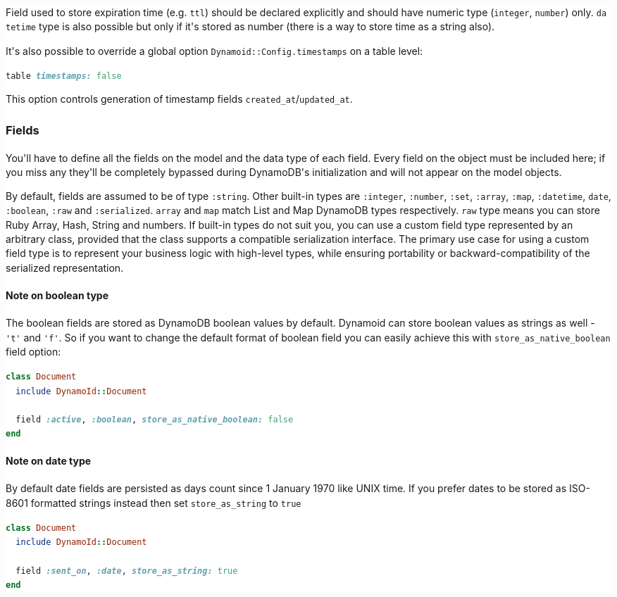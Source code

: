 Field used to store expiration time (e.g. `ttl`) should be declared
explicitly and should have numeric type (`integer`, `number`) only.
`datetime` type is also possible but only if it's stored as number
(there is a way to store time as a string also).

It's also possible to override a global option `Dynamoid::Config.timestamps`
on a table level:

```ruby
table timestamps: false
```

This option controls generation of timestamp fields
`created_at`/`updated_at`.

### Fields

You'll have to define all the fields on the model and the data type of
each field. Every field on the object must be included here; if you miss
any they'll be completely bypassed during DynamoDB's initialization and
will not appear on the model objects.

By default, fields are assumed to be of type `:string`. Other built-in
types are `:integer`, `:number`, `:set`, `:array`, `:map`, `:datetime`,
`date`, `:boolean`, `:raw` and `:serialized`. `array` and `map` match
List and Map DynamoDB types respectively. `raw` type means you can store
Ruby Array, Hash, String and numbers. If built-in types do not suit you,
you can use a custom field type represented by an arbitrary class,
provided that the class supports a compatible serialization interface.
The primary use case for using a custom field type is to represent your
business logic with high-level types, while ensuring portability or
backward-compatibility of the serialized representation.

#### Note on boolean type

The boolean fields are stored as DynamoDB boolean values by default.
Dynamoid can store boolean values as strings as well - `'t'` and `'f'`.
So if you want to change the default format of boolean field you can
easily achieve this with `store_as_native_boolean` field option:

```ruby
class Document
  include DynamoId::Document

  field :active, :boolean, store_as_native_boolean: false
end
```

#### Note on date type

By default date fields are persisted as days count since 1 January 1970
like UNIX time. If you prefer dates to be stored as ISO-8601 formatted
strings instead then set `store_as_string` to `true`

```ruby
class Document
  include DynamoId::Document

  field :sent_on, :date, store_as_string: true
end
```
